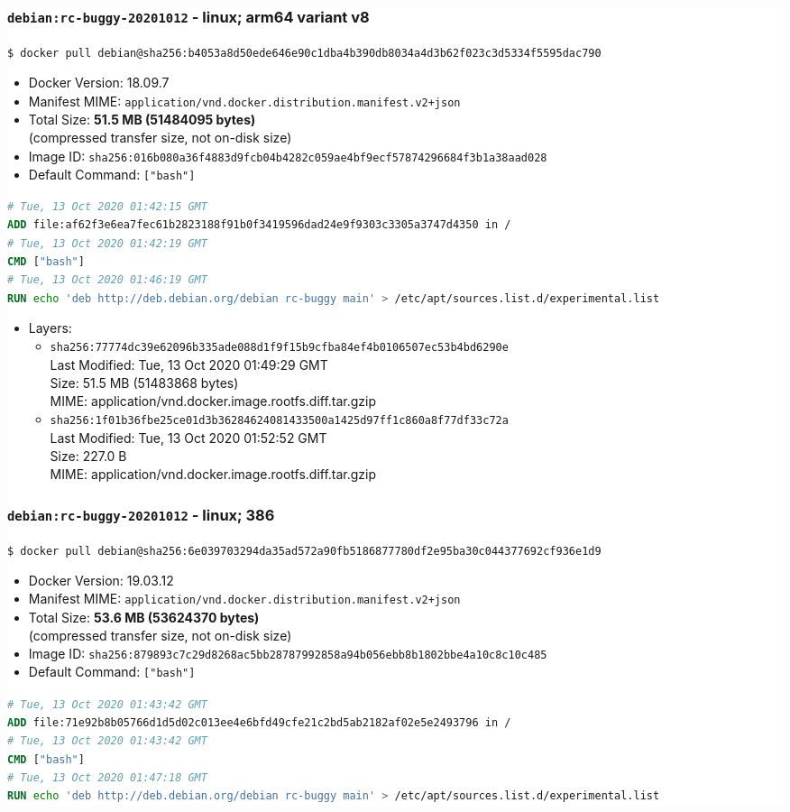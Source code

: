 ### `debian:rc-buggy-20201012` - linux; arm64 variant v8

```console
$ docker pull debian@sha256:b4053a8d50ede646e90c1dba4b390db8034a4d3b62f023c3d5334f5595dac790
```

-	Docker Version: 18.09.7
-	Manifest MIME: `application/vnd.docker.distribution.manifest.v2+json`
-	Total Size: **51.5 MB (51484095 bytes)**  
	(compressed transfer size, not on-disk size)
-	Image ID: `sha256:016b080a36f4883d9fcb04b4282c059ae4bf9ecf57874296684f3b1a38aad028`
-	Default Command: `["bash"]`

```dockerfile
# Tue, 13 Oct 2020 01:42:15 GMT
ADD file:af62f3e6ea7fec61b2823188f91b0f3419596dad24e9f9303c3305a3747d4350 in / 
# Tue, 13 Oct 2020 01:42:19 GMT
CMD ["bash"]
# Tue, 13 Oct 2020 01:46:19 GMT
RUN echo 'deb http://deb.debian.org/debian rc-buggy main' > /etc/apt/sources.list.d/experimental.list
```

-	Layers:
	-	`sha256:77774dc39e62096b335ade088d1f9f15b9cfba84ef4b0106507ec53b4bd6290e`  
		Last Modified: Tue, 13 Oct 2020 01:49:29 GMT  
		Size: 51.5 MB (51483868 bytes)  
		MIME: application/vnd.docker.image.rootfs.diff.tar.gzip
	-	`sha256:1f01b36fbe25ce01d3b36284624081433500a1425d97ff1c860a8f77df33c72a`  
		Last Modified: Tue, 13 Oct 2020 01:52:52 GMT  
		Size: 227.0 B  
		MIME: application/vnd.docker.image.rootfs.diff.tar.gzip

### `debian:rc-buggy-20201012` - linux; 386

```console
$ docker pull debian@sha256:6e039703294da35ad572a90fb5186877780df2e95ba30c044377692cf936e1d9
```

-	Docker Version: 19.03.12
-	Manifest MIME: `application/vnd.docker.distribution.manifest.v2+json`
-	Total Size: **53.6 MB (53624370 bytes)**  
	(compressed transfer size, not on-disk size)
-	Image ID: `sha256:879893c7c29d8268ac5bb28787992858a94b056ebb8b1802bbe4a10c8c10c485`
-	Default Command: `["bash"]`

```dockerfile
# Tue, 13 Oct 2020 01:43:42 GMT
ADD file:71e92b8b05766d1d5d02c013ee4e6bfd49cfe21c2bd5ab2182af02e5e2493796 in / 
# Tue, 13 Oct 2020 01:43:42 GMT
CMD ["bash"]
# Tue, 13 Oct 2020 01:47:18 GMT
RUN echo 'deb http://deb.debian.org/debian rc-buggy main' > /etc/apt/sources.list.d/experimental.list
```
